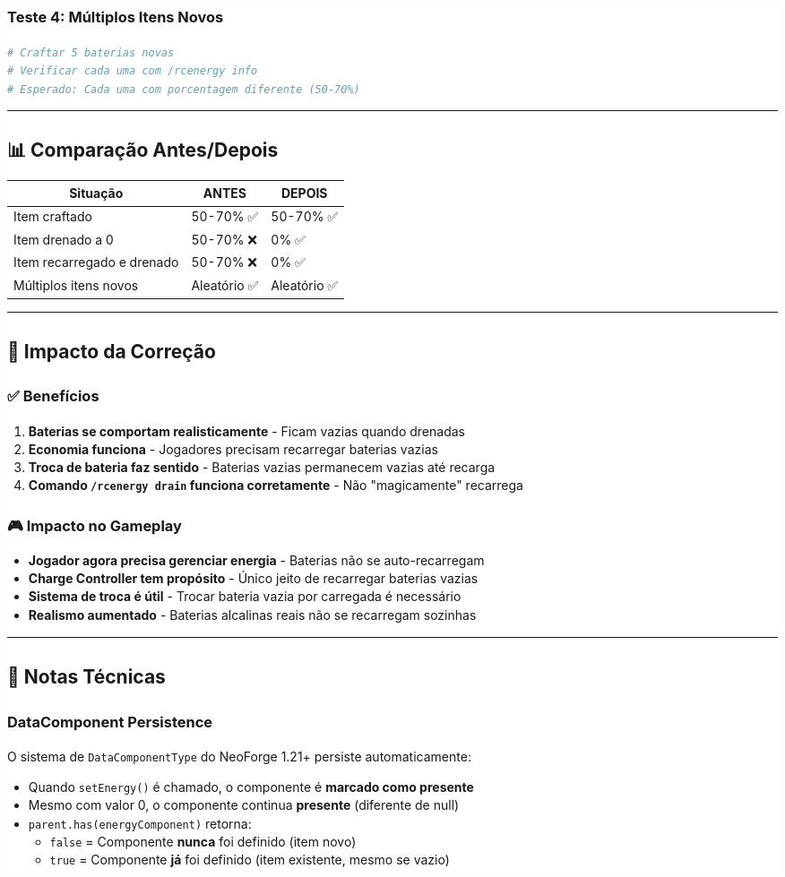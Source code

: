 
### Teste 4: Múltiplos Itens Novos
```bash
# Craftar 5 baterias novas
# Verificar cada uma com /rcenergy info
# Esperado: Cada uma com porcentagem diferente (50-70%)
```

---

## 📊 Comparação Antes/Depois

| Situação | ANTES | DEPOIS |
|----------|-------|--------|
| Item craftado | 50-70% ✅ | 50-70% ✅ |
| Item drenado a 0 | 50-70% ❌ | 0% ✅ |
| Item recarregado e drenado | 50-70% ❌ | 0% ✅ |
| Múltiplos itens novos | Aleatório ✅ | Aleatório ✅ |

---

## 🎯 Impacto da Correção

### ✅ Benefícios
1. **Baterias se comportam realisticamente** - Ficam vazias quando drenadas
2. **Economia funciona** - Jogadores precisam recarregar baterias vazias
3. **Troca de bateria faz sentido** - Baterias vazias permanecem vazias até recarga
4. **Comando `/rcenergy drain` funciona corretamente** - Não "magicamente" recarrega

### 🎮 Impacto no Gameplay
- **Jogador agora precisa gerenciar energia** - Baterias não se auto-recarregam
- **Charge Controller tem propósito** - Único jeito de recarregar baterias vazias
- **Sistema de troca é útil** - Trocar bateria vazia por carregada é necessário
- **Realismo aumentado** - Baterias alcalinas reais não se recarregam sozinhas

---

## 📝 Notas Técnicas

### DataComponent Persistence
O sistema de `DataComponentType` do NeoForge 1.21+ persiste automaticamente:
- Quando `setEnergy()` é chamado, o componente é **marcado como presente**
- Mesmo com valor 0, o componente continua **presente** (diferente de null)
- `parent.has(energyComponent)` retorna:
  - `false` = Componente **nunca** foi definido (item novo)
  - `true` = Componente **já** foi definido (item existente, mesmo se vazio)
